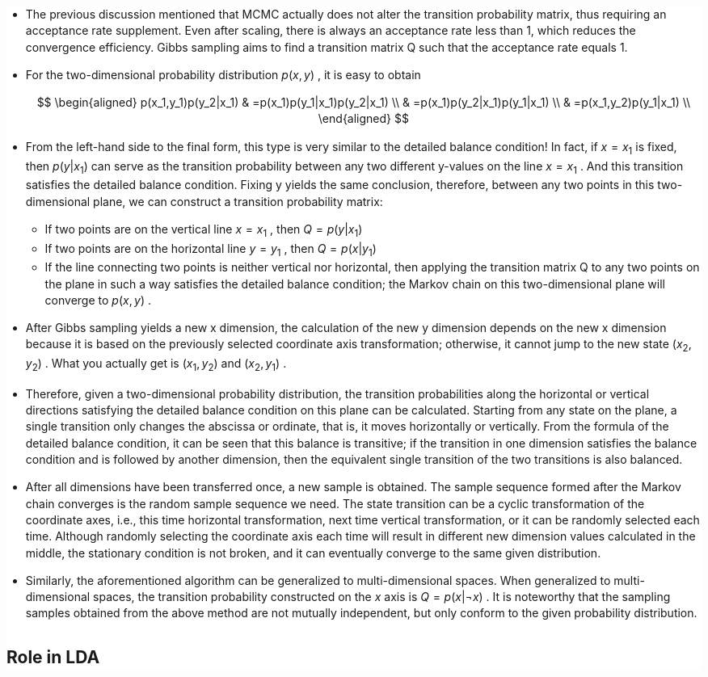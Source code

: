 *   The previous discussion mentioned that MCMC actually does not alter the transition probability matrix, thus requiring an acceptance rate supplement. Even after scaling, there is always an acceptance rate less than 1, which reduces the convergence efficiency. Gibbs sampling aims to find a transition matrix Q such that the acceptance rate equals 1.
    
*   For the two-dimensional probability distribution $p(x,y)$ , it is easy to obtain
    
    $$
    \begin{aligned}
    p(x_1,y_1)p(y_2|x_1) & =p(x_1)p(y_1|x_1)p(y_2|x_1) \\
    & =p(x_1)p(y_2|x_1)p(y_1|x_1) \\
    & =p(x_1,y_2)p(y_1|x_1) \\
    \end{aligned}
    $$
    
*   From the left-hand side to the final form, this type is very similar to the detailed balance condition! In fact, if $x=x_1$ is fixed, then $p(y|x_1)$ can serve as the transition probability between any two different y-values on the line $x=x_1$ . And this transition satisfies the detailed balance condition. Fixing y yields the same conclusion, therefore, between any two points in this two-dimensional plane, we can construct a transition probability matrix:
    
    *   If two points are on the vertical line $x=x_1$ , then $Q=p(y|x_1)$
    *   If two points are on the horizontal line $y=y_1$ , then $Q=p(x|y_1)$
    *   If the line connecting two points is neither vertical nor horizontal, then applying the transition matrix Q to any two points on the plane in such a way satisfies the detailed balance condition; the Markov chain on this two-dimensional plane will converge to $p(x,y)$ .
*   After Gibbs sampling yields a new x dimension, the calculation of the new y dimension depends on the new x dimension because it is based on the previously selected coordinate axis transformation; otherwise, it cannot jump to the new state $(x_2,y_2)$ . What you actually get is $(x_1,y_2)$ and $(x_2,y_1)$ .
    
*   Therefore, given a two-dimensional probability distribution, the transition probabilities along the horizontal or vertical directions satisfying the detailed balance condition on this plane can be calculated. Starting from any state on the plane, a single transition only changes the abscissa or ordinate, that is, it moves horizontally or vertically. From the formula of the detailed balance condition, it can be seen that this balance is transitive; if the transition in one dimension satisfies the balance condition and is followed by another dimension, then the equivalent single transition of the two transitions is also balanced.
    
*   After all dimensions have been transferred once, a new sample is obtained. The sample sequence formed after the Markov chain converges is the random sample sequence we need. The state transition can be a cyclic transformation of the coordinate axes, i.e., this time horizontal transformation, next time vertical transformation, or it can be randomly selected each time. Although randomly selecting the coordinate axis each time will result in different new dimension values calculated in the middle, the stationary condition is not broken, and it can eventually converge to the same given distribution.
    
*   Similarly, the aforementioned algorithm can be generalized to multi-dimensional spaces. When generalized to multi-dimensional spaces, the transition probability constructed on the $x$ axis is $Q=p(x|¬ x)$ . It is noteworthy that the sampling samples obtained from the above method are not mutually independent, but only conform to the given probability distribution.
    

Role in LDA
-----------
